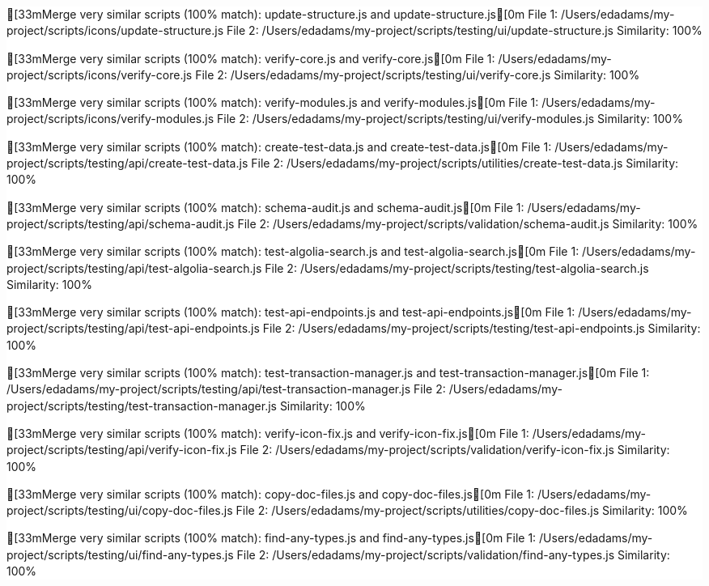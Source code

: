 [33mMerge very similar scripts (100% match): update-structure.js and update-structure.js[0m
  File 1: /Users/edadams/my-project/scripts/icons/update-structure.js
  File 2: /Users/edadams/my-project/scripts/testing/ui/update-structure.js
  Similarity: 100%

[33mMerge very similar scripts (100% match): verify-core.js and verify-core.js[0m
  File 1: /Users/edadams/my-project/scripts/icons/verify-core.js
  File 2: /Users/edadams/my-project/scripts/testing/ui/verify-core.js
  Similarity: 100%

[33mMerge very similar scripts (100% match): verify-modules.js and verify-modules.js[0m
  File 1: /Users/edadams/my-project/scripts/icons/verify-modules.js
  File 2: /Users/edadams/my-project/scripts/testing/ui/verify-modules.js
  Similarity: 100%

[33mMerge very similar scripts (100% match): create-test-data.js and create-test-data.js[0m
  File 1: /Users/edadams/my-project/scripts/testing/api/create-test-data.js
  File 2: /Users/edadams/my-project/scripts/utilities/create-test-data.js
  Similarity: 100%

[33mMerge very similar scripts (100% match): schema-audit.js and schema-audit.js[0m
  File 1: /Users/edadams/my-project/scripts/testing/api/schema-audit.js
  File 2: /Users/edadams/my-project/scripts/validation/schema-audit.js
  Similarity: 100%

[33mMerge very similar scripts (100% match): test-algolia-search.js and test-algolia-search.js[0m
  File 1: /Users/edadams/my-project/scripts/testing/api/test-algolia-search.js
  File 2: /Users/edadams/my-project/scripts/testing/test-algolia-search.js
  Similarity: 100%

[33mMerge very similar scripts (100% match): test-api-endpoints.js and test-api-endpoints.js[0m
  File 1: /Users/edadams/my-project/scripts/testing/api/test-api-endpoints.js
  File 2: /Users/edadams/my-project/scripts/testing/test-api-endpoints.js
  Similarity: 100%

[33mMerge very similar scripts (100% match): test-transaction-manager.js and test-transaction-manager.js[0m
  File 1: /Users/edadams/my-project/scripts/testing/api/test-transaction-manager.js
  File 2: /Users/edadams/my-project/scripts/testing/test-transaction-manager.js
  Similarity: 100%

[33mMerge very similar scripts (100% match): verify-icon-fix.js and verify-icon-fix.js[0m
  File 1: /Users/edadams/my-project/scripts/testing/api/verify-icon-fix.js
  File 2: /Users/edadams/my-project/scripts/validation/verify-icon-fix.js
  Similarity: 100%

[33mMerge very similar scripts (100% match): copy-doc-files.js and copy-doc-files.js[0m
  File 1: /Users/edadams/my-project/scripts/testing/ui/copy-doc-files.js
  File 2: /Users/edadams/my-project/scripts/utilities/copy-doc-files.js
  Similarity: 100%

[33mMerge very similar scripts (100% match): find-any-types.js and find-any-types.js[0m
  File 1: /Users/edadams/my-project/scripts/testing/ui/find-any-types.js
  File 2: /Users/edadams/my-project/scripts/validation/find-any-types.js
  Similarity: 100%
